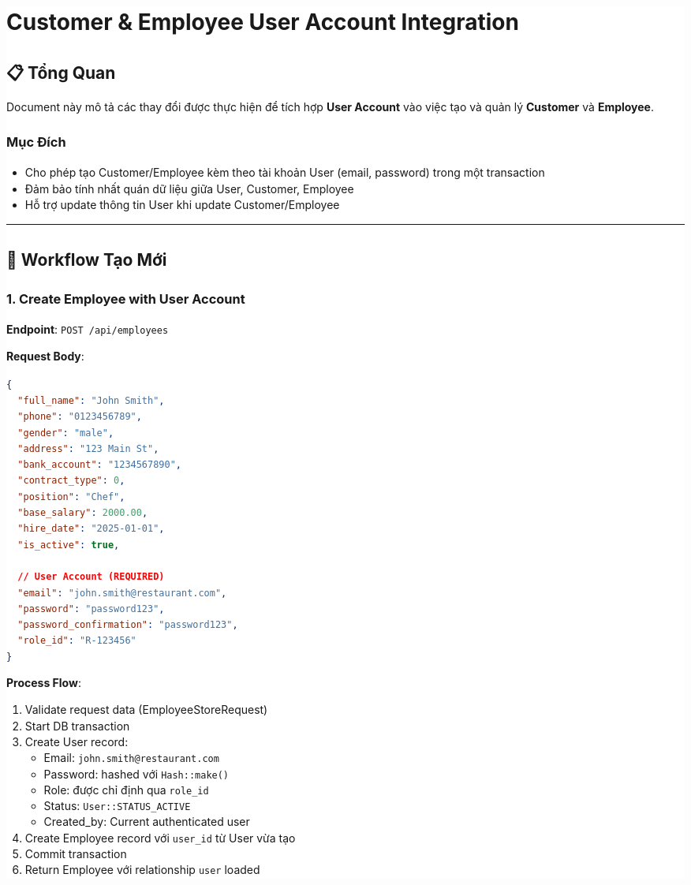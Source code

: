 # Customer & Employee User Account Integration

## 📋 Tổng Quan

Document này mô tả các thay đổi được thực hiện để tích hợp **User Account** vào việc tạo và quản lý **Customer** và **Employee**. 

### Mục Đích
- Cho phép tạo Customer/Employee kèm theo tài khoản User (email, password) trong một transaction
- Đảm bảo tính nhất quán dữ liệu giữa User, Customer, Employee
- Hỗ trợ update thông tin User khi update Customer/Employee

---

## 🔄 Workflow Tạo Mới

### 1. Create Employee with User Account

**Endpoint**: `POST /api/employees`

**Request Body**:
```json
{
  "full_name": "John Smith",
  "phone": "0123456789",
  "gender": "male",
  "address": "123 Main St",
  "bank_account": "1234567890",
  "contract_type": 0,
  "position": "Chef",
  "base_salary": 2000.00,
  "hire_date": "2025-01-01",
  "is_active": true,
  
  // User Account (REQUIRED)
  "email": "john.smith@restaurant.com",
  "password": "password123",
  "password_confirmation": "password123",
  "role_id": "R-123456"
}
```

**Process Flow**:
1. Validate request data (EmployeeStoreRequest)
2. Start DB transaction
3. Create User record:
   - Email: `john.smith@restaurant.com`
   - Password: hashed với `Hash::make()`
   - Role: được chỉ định qua `role_id`
   - Status: `User::STATUS_ACTIVE`
   - Created_by: Current authenticated user
4. Create Employee record với `user_id` từ User vừa tạo
5. Commit transaction
6. Return Employee với relationship `user` loaded
